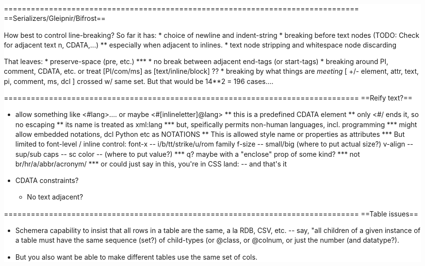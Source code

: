 
===============================================================================
==Serializers/Gleipnir/Bifrost==

How best to control line-breaking? So far it has:
    * choice of newline and indent-string
    * breaking before text nodes (TODO: Check for adjacent text n, CDATA,...)
        ** especially when adjacent to inlines.
    * text node stripping and whitespace node discarding

That leaves:
    * preserve-space (pre, etc.)                            ***
    * no break between adjacent end-tags (or start-tags)
    * breaking around PI, comment, CDATA, etc.
        or treat [PI/com/ms] as [text/inline/block] ??
    * breaking by what things are *meeting*
    [ +/- element, attr, text, pi, comment, ms, dcl ] crossed w/ same set.
        But that would be 14**2 = 196 cases....


===============================================================================
==Reify text?==

* allow something like <#lang>.... or maybe <#[inlineletter]@lang>
    ** this is a predefined CDATA element
    ** only <#/ ends it, so no escaping
    ** its name is treated as xml:lang
        *** but, speifically permits non-human languages, incl. programming
        *** might allow embedded notations, dcl Python etc as NOTATIONS
    ** This is allowed style name or properties as attributes
        *** But limited to font-level / inline control:
            font-x      -- i/b/tt/strike/u/rom   family
            f-size      -- small/big (where to put actual size?)
            v-align     -- sup/sub
            caps        -- sc
            color       -- (where to put value?)
        *** q? maybe with a "enclose" prop of some kind?
        *** not br/hr/a/abbr/acronym/
        *** or could just say in this, you're in CSS land:
            <t style="" lang="" id=""> -- and that's it

* CDATA constraints?
    * No text adjacent?


===============================================================================
==Table issues==

* Schemera capability to insist that all rows in a table are the same, a la
RDB, CSV, etc. -- say, "all children of a given instance of a table must
have the same sequence (set?) of child-types (or @class, or @colnum, or just
the number (and datatype?).

* But you also want be able to make different tables use the same set of
cols.
